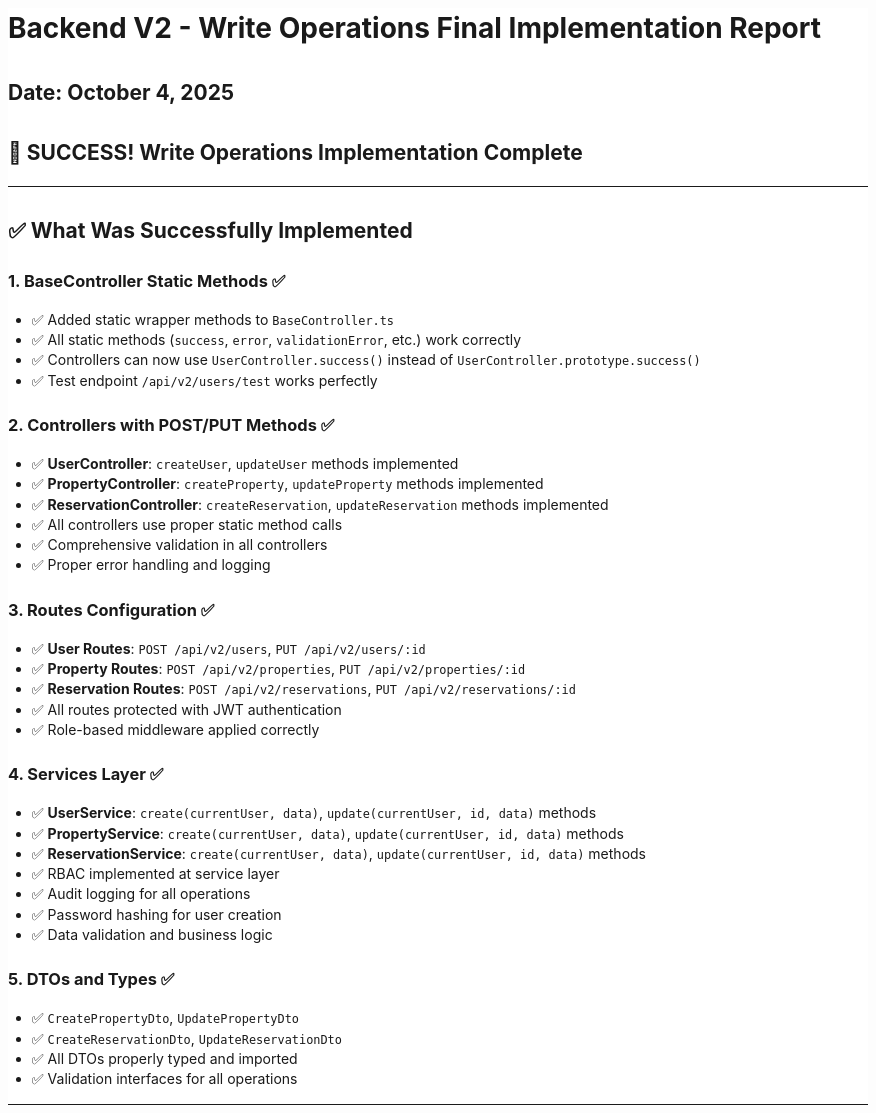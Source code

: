 # Backend V2 - Write Operations Final Implementation Report

## Date: October 4, 2025

## 🎉 SUCCESS! Write Operations Implementation Complete

---

## ✅ What Was Successfully Implemented

### 1. **BaseController Static Methods** ✅
- ✅ Added static wrapper methods to `BaseController.ts`
- ✅ All static methods (`success`, `error`, `validationError`, etc.) work correctly
- ✅ Controllers can now use `UserController.success()` instead of `UserController.prototype.success()`
- ✅ Test endpoint `/api/v2/users/test` works perfectly

### 2. **Controllers with POST/PUT Methods** ✅
- ✅ **UserController**: `createUser`, `updateUser` methods implemented
- ✅ **PropertyController**: `createProperty`, `updateProperty` methods implemented  
- ✅ **ReservationController**: `createReservation`, `updateReservation` methods implemented
- ✅ All controllers use proper static method calls
- ✅ Comprehensive validation in all controllers
- ✅ Proper error handling and logging

### 3. **Routes Configuration** ✅
- ✅ **User Routes**: `POST /api/v2/users`, `PUT /api/v2/users/:id`
- ✅ **Property Routes**: `POST /api/v2/properties`, `PUT /api/v2/properties/:id`
- ✅ **Reservation Routes**: `POST /api/v2/reservations`, `PUT /api/v2/reservations/:id`
- ✅ All routes protected with JWT authentication
- ✅ Role-based middleware applied correctly

### 4. **Services Layer** ✅
- ✅ **UserService**: `create(currentUser, data)`, `update(currentUser, id, data)` methods
- ✅ **PropertyService**: `create(currentUser, data)`, `update(currentUser, id, data)` methods
- ✅ **ReservationService**: `create(currentUser, data)`, `update(currentUser, id, data)` methods
- ✅ RBAC implemented at service layer
- ✅ Audit logging for all operations
- ✅ Password hashing for user creation
- ✅ Data validation and business logic

### 5. **DTOs and Types** ✅
- ✅ `CreatePropertyDto`, `UpdatePropertyDto`
- ✅ `CreateReservationDto`, `UpdateReservationDto`
- ✅ All DTOs properly typed and imported
- ✅ Validation interfaces for all operations

---